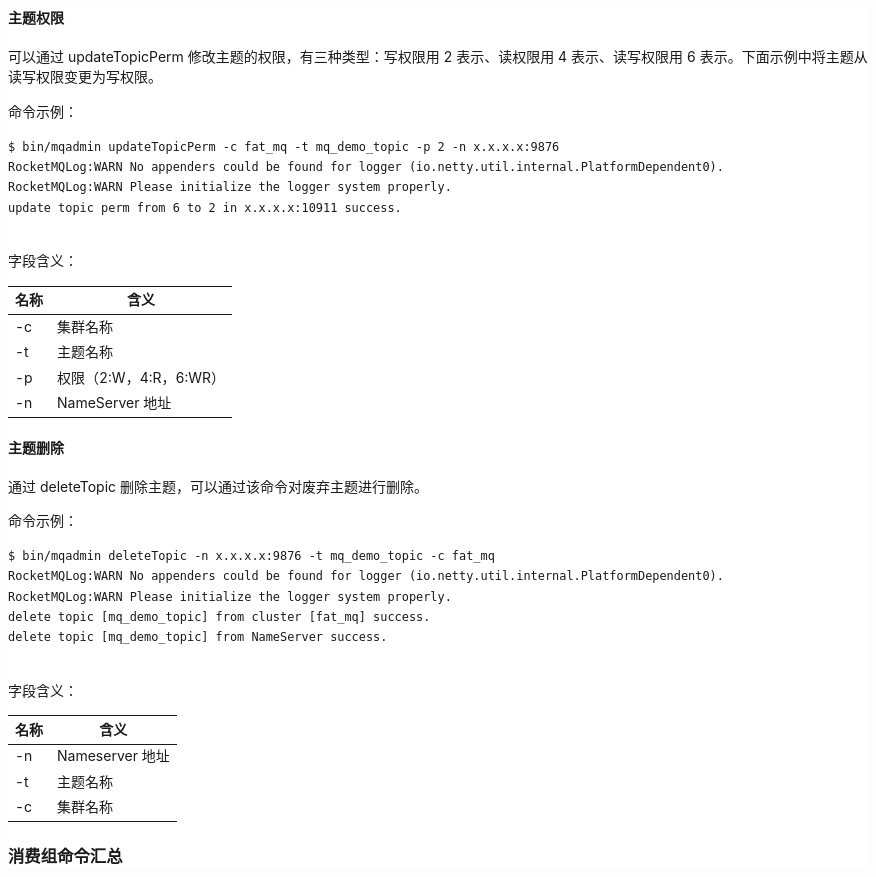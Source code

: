 #### **主题权限**

可以通过 updateTopicPerm 修改主题的权限，有三种类型：写权限用 2 表示、读权限用 4 表示、读写权限用 6 表示。下面示例中将主题从读写权限变更为写权限。

命令示例：

```
$ bin/mqadmin updateTopicPerm -c fat_mq -t mq_demo_topic -p 2 -n x.x.x.x:9876
RocketMQLog:WARN No appenders could be found for logger (io.netty.util.internal.PlatformDependent0).
RocketMQLog:WARN Please initialize the logger system properly.
update topic perm from 6 to 2 in x.x.x.x:10911 success.


```

字段含义：

| 名称 | 含义 |
| --- | --- |
| -c | 集群名称 |
| -t | 主题名称 |
| -p | 权限（2:W，4:R，6:WR） |
| -n | NameServer 地址 |

#### **主题删除**

通过 deleteTopic 删除主题，可以通过该命令对废弃主题进行删除。

命令示例：

```
$ bin/mqadmin deleteTopic -n x.x.x.x:9876 -t mq_demo_topic -c fat_mq
RocketMQLog:WARN No appenders could be found for logger (io.netty.util.internal.PlatformDependent0).
RocketMQLog:WARN Please initialize the logger system properly.
delete topic [mq_demo_topic] from cluster [fat_mq] success.
delete topic [mq_demo_topic] from NameServer success.


```

字段含义：

| 名称 | 含义 |
| --- | --- |
| -n | Nameserver 地址 |
| -t | 主题名称 |
| -c | 集群名称 |

### 消费组命令汇总
